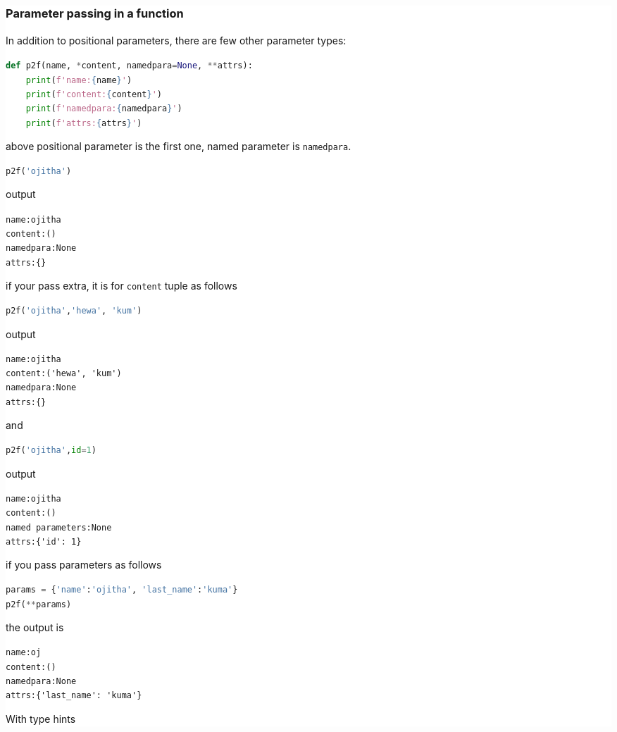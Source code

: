### Parameter passing in a function
In addition to positional parameters, there are few other parameter types:

```python
def p2f(name, *content, namedpara=None, **attrs):
    print(f'name:{name}')
    print(f'content:{content}')
    print(f'namedpara:{namedpara}')
    print(f'attrs:{attrs}')
```
above positional parameter is the first one, named parameter is `namedpara`.

```python
p2f('ojitha')
```
output
```
name:ojitha
content:()
namedpara:None
attrs:{}
```
if your pass extra, it is for `content` tuple as follows
```python
p2f('ojitha','hewa', 'kum')
```
output
```
name:ojitha
content:('hewa', 'kum')
namedpara:None
attrs:{}
```
and

```python
p2f('ojitha',id=1)
```
output

```
name:ojitha
content:()
named parameters:None
attrs:{'id': 1}
```
if you pass parameters as follows
```python
params = {'name':'ojitha', 'last_name':'kuma'}
p2f(**params)
```
the output is
```
name:oj
content:()
namedpara:None
attrs:{'last_name': 'kuma'}
```
With type hints
